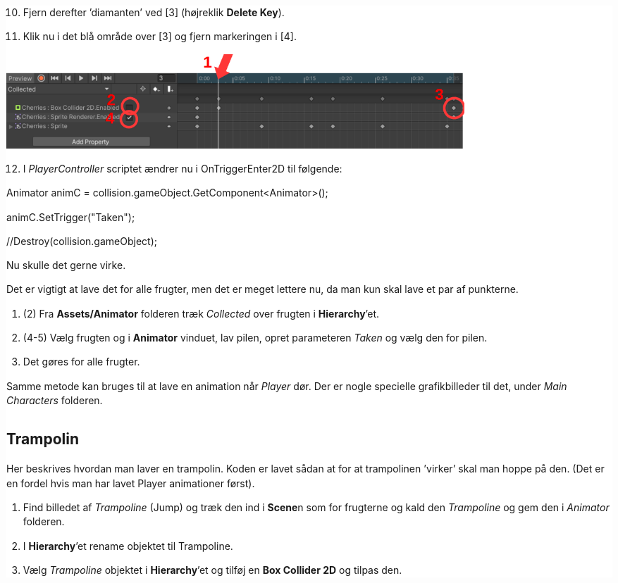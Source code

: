10. Fjern derefter ’diamanten’ ved \[3\] (højreklik **Delete Key**).

11. Klik nu i det blå område over \[3\] og fjern markeringen i \[4\].

<img src="./media/media/image46.png"
style="width:6.77222in;height:1.39653in" />

12. I *PlayerController* scriptet ændrer nu i OnTriggerEnter2D til
    følgende:

Animator animC = collision.gameObject.GetComponent\<Animator\>();

animC.SetTrigger("Taken");

//Destroy(collision.gameObject);

Nu skulle det gerne virke.

Det er vigtigt at lave det for alle frugter, men det er meget lettere
nu, da man kun skal lave et par af punkterne.

1.  \(2\) Fra **Assets/Animator** folderen træk *Collected* over frugten
    i **Hierarchy**’et.

2.  (4-5) Vælg frugten og i **Animator** vinduet, lav pilen, opret
    parameteren *Taken* og vælg den for pilen.

3.  Det gøres for alle frugter.

Samme metode kan bruges til at lave en animation når *Player* dør. Der
er nogle specielle grafikbilleder til det, under *Main Characters*
folderen.

## Trampolin

Her beskrives hvordan man laver en trampolin. Koden er lavet sådan at
for at trampolinen ’virker’ skal man hoppe på den. (Det er en fordel
hvis man har lavet Player animationer først).

1.  Find billedet af *Trampoline* (Jump) og træk den ind i **Scene**n
    som for frugterne og kald den *Trampoline* og gem den i *Animator*
    folderen.

2.  I **Hierarchy**’et rename objektet til Trampoline.

3.  Vælg *Trampoline* objektet i **Hierarchy**’et og tilføj en **Box
    Collider 2D** og tilpas den.
